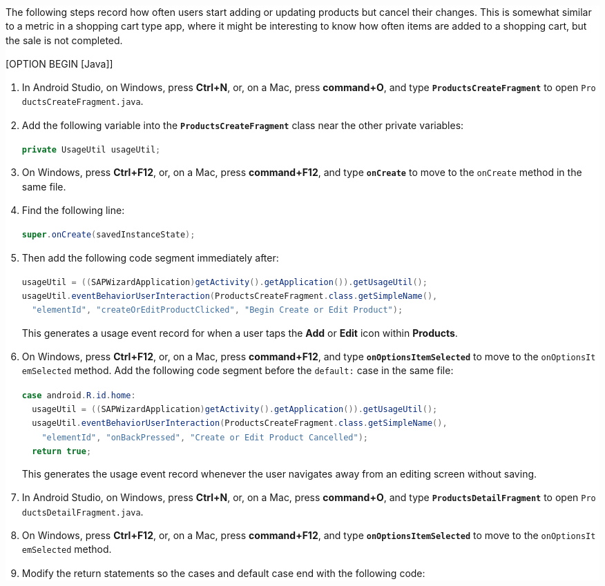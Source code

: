The following steps record how often users start adding or updating products but cancel their changes.  This is somewhat similar to a metric in a shopping cart type app, where it might be interesting to know how often items are added to a shopping cart, but the sale is not completed.

[OPTION BEGIN [Java]]

1.  In Android Studio, on Windows, press **Ctrl+N**, or, on a Mac, press **command+O**, and type **`ProductsCreateFragment`** to open `ProductsCreateFragment.java`.

2.  Add the following variable into the **`ProductsCreateFragment`** class near the other private variables:

    ```Java
    private UsageUtil usageUtil;
    ```

3.  On Windows, press **Ctrl+F12**, or, on a Mac, press **command+F12**, and type **`onCreate`** to move to the `onCreate` method in the same file.

4.  Find the following line:

    ```Java
    super.onCreate(savedInstanceState);
    ```

5.  Then add the following code segment immediately after:

    ```Java
    usageUtil = ((SAPWizardApplication)getActivity().getApplication()).getUsageUtil();
    usageUtil.eventBehaviorUserInteraction(ProductsCreateFragment.class.getSimpleName(),
      "elementId", "createOrEditProductClicked", "Begin Create or Edit Product");
    ```

    This generates a usage event record for when a user taps the **Add** or **Edit** icon within **Products**.

6.  On Windows, press **Ctrl+F12**, or, on a Mac, press **command+F12**, and type **`onOptionsItemSelected`** to move to the `onOptionsItemSelected` method. Add the following code segment before the `default:` case in the same file:

    ```Java
    case android.R.id.home:
      usageUtil = ((SAPWizardApplication)getActivity().getApplication()).getUsageUtil();
      usageUtil.eventBehaviorUserInteraction(ProductsCreateFragment.class.getSimpleName(),
        "elementId", "onBackPressed", "Create or Edit Product Cancelled");
      return true;
    ```

    This generates the usage event record whenever the user navigates away from an editing screen without saving.

7.  In Android Studio, on Windows, press **Ctrl+N**, or, on a Mac, press **command+O**, and type **`ProductsDetailFragment`** to open `ProductsDetailFragment.java`.

8.  On Windows, press **Ctrl+F12**, or, on a Mac, press **command+F12**, and type **`onOptionsItemSelected`** to move to the `onOptionsItemSelected` method.

9.  Modify the return statements so the cases and default case end with the following code:
